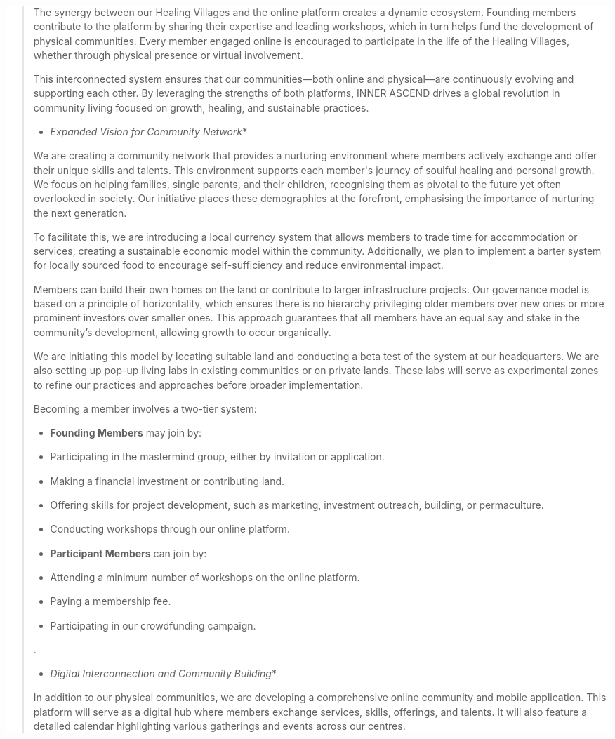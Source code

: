 > The synergy between our Healing Villages and the online platform creates a dynamic ecosystem. Founding members contribute to the platform by sharing their expertise and leading workshops, which in turn helps fund the development of physical communities. Every member engaged online is encouraged to participate in the life of the Healing Villages, whether through physical presence or virtual involvement.
> 
> This interconnected system ensures that our communities—both online and physical—are continuously evolving and supporting each other. By leveraging the strengths of both platforms, INNER ASCEND drives a global revolution in community living focused on growth, healing, and sustainable practices.
> 
> - *Expanded Vision for Community Network**
> 
> We are creating a community network that provides a nurturing environment where members actively exchange and offer their unique skills and talents. This environment supports each member's journey of soulful healing and personal growth. We focus on helping families, single parents, and their children, recognising them as pivotal to the future yet often overlooked in society. Our initiative places these demographics at the forefront, emphasising the importance of nurturing the next generation.
> 
> To facilitate this, we are introducing a local currency system that allows members to trade time for accommodation or services, creating a sustainable economic model within the community. Additionally, we plan to implement a barter system for locally sourced food to encourage self-sufficiency and reduce environmental impact.
> 
> Members can build their own homes on the land or contribute to larger infrastructure projects. Our governance model is based on a principle of horizontality, which ensures there is no hierarchy privileging older members over new ones or more prominent investors over smaller ones. This approach guarantees that all members have an equal say and stake in the community’s development, allowing growth to occur organically.
> 
> We are initiating this model by locating suitable land and conducting a beta test of the system at our headquarters. We are also setting up pop-up living labs in existing communities or on private lands. These labs will serve as experimental zones to refine our practices and approaches before broader implementation.
> 
> Becoming a member involves a two-tier system:
> 
> - **Founding Members** may join by:
> 
> - Participating in the mastermind group, either by invitation or application.
> 
> - Making a financial investment or contributing land.
> 
> - Offering skills for project development, such as marketing, investment outreach, building, or permaculture.
> 
> - Conducting workshops through our online platform.
> 
> - **Participant Members** can join by:
> 
> - Attending a minimum number of workshops on the online platform.
> 
> - Paying a membership fee.
> 
> - Participating in our crowdfunding campaign.
> 
> .
> 
> - *Digital Interconnection and Community Building**
> 
> In addition to our physical communities, we are developing a comprehensive online community and mobile application. This platform will serve as a digital hub where members exchange services, skills, offerings, and talents. It will also feature a detailed calendar highlighting various gatherings and events across our centres.
> 